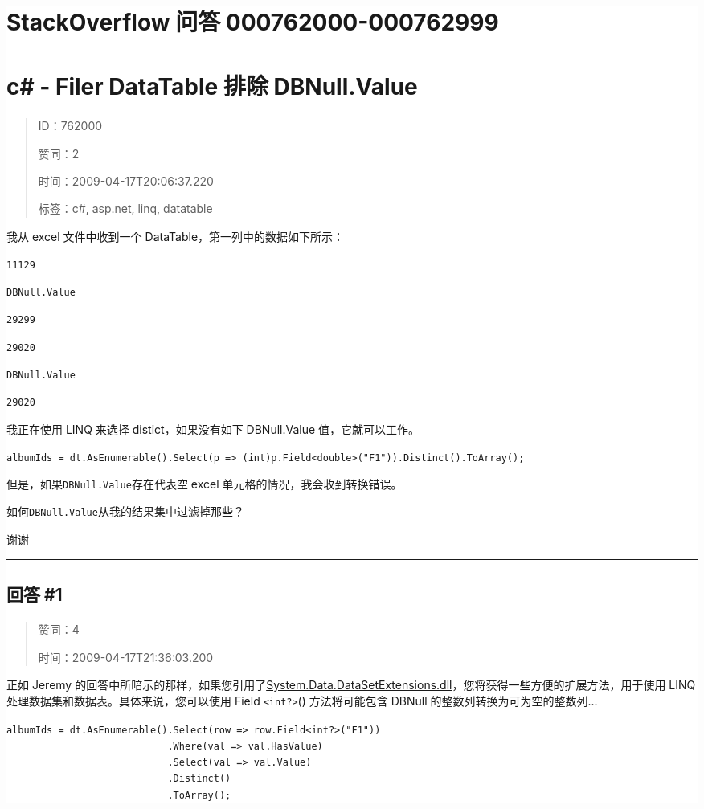 # StackOverflow 问答 000762000-000762999

# c# - Filer DataTable 排除 DBNull.Value

> ID：762000
> 
> 赞同：2
> 
> 时间：2009-04-17T20:06:37.220
> 
> 标签：c#, asp.net, linq, datatable

我从 excel 文件中收到一个 DataTable，第一列中的数据如下所示：

`11129`

`DBNull.Value`

`29299`

`29020`

`DBNull.Value`

`29020`

我正在使用 LINQ 来选择 distict，如果没有如下 DBNull.Value 值，它就可以工作。

```
albumIds = dt.AsEnumerable().Select(p => (int)p.Field<double>("F1")).Distinct().ToArray(); 
```

但是，如果`DBNull.Value`存在代表空 excel 单元格的情况，我会收到转换错误。

如何`DBNull.Value`从我的结果集中过滤掉那些？

谢谢

* * *

## 回答 #1

> 赞同：4
> 
> 时间：2009-04-17T21:36:03.200

正如 Jeremy 的回答中所暗示的那样，如果您引用了[System.Data.DataSetExtensions.dll](http://msdn.microsoft.com/en-us/library/bb360891.aspx)，您将获得一些方便的扩展方法，用于使用 LINQ 处理数据集和数据表。具体来说，您可以使用 Field `<int?>`() 方法将可能包含 DBNull 的整数列转换为可为空的整数列...

```
albumIds = dt.AsEnumerable().Select(row => row.Field<int?>("F1"))
                            .Where(val => val.HasValue)
                            .Select(val => val.Value)
                            .Distinct()
                            .ToArray(); 
```
